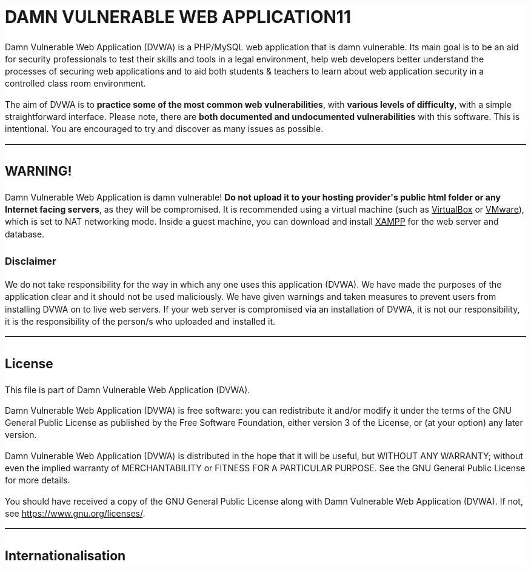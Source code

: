 # DAMN VULNERABLE WEB APPLICATION11

Damn Vulnerable Web Application (DVWA) is a PHP/MySQL web application that is damn vulnerable. Its main goal is to be an aid for security professionals to test their skills and tools in a legal environment, help web developers better understand the processes of securing web applications and to aid both students & teachers to learn about web application security in a controlled class room environment.

The aim of DVWA is to **practice some of the most common web vulnerabilities**, with **various levels of difficulty**, with a simple straightforward interface.
Please note, there are **both documented and undocumented vulnerabilities** with this software. This is intentional. You are encouraged to try and discover as many issues as possible.
- - -

## WARNING!

Damn Vulnerable Web Application is damn vulnerable! **Do not upload it to your hosting provider's public html folder or any Internet facing servers**, as they will be compromised. It is recommended using a virtual machine (such as [VirtualBox](https://www.virtualbox.org/) or [VMware](https://www.vmware.com/)), which is set to NAT networking mode. Inside a guest machine, you can download and install [XAMPP](https://www.apachefriends.org/) for the web server and database.

### Disclaimer

We do not take responsibility for the way in which any one uses this application (DVWA). We have made the purposes of the application clear and it should not be used maliciously. We have given warnings and taken measures to prevent users from installing DVWA on to live web servers. If your web server is compromised via an installation of DVWA, it is not our responsibility, it is the responsibility of the person/s who uploaded and installed it.

- - -

## License

This file is part of Damn Vulnerable Web Application (DVWA).

Damn Vulnerable Web Application (DVWA) is free software: you can redistribute it and/or modify
it under the terms of the GNU General Public License as published by
the Free Software Foundation, either version 3 of the License, or
(at your option) any later version.

Damn Vulnerable Web Application (DVWA) is distributed in the hope that it will be useful,
but WITHOUT ANY WARRANTY; without even the implied warranty of
MERCHANTABILITY or FITNESS FOR A PARTICULAR PURPOSE.  See the
GNU General Public License for more details.

You should have received a copy of the GNU General Public License
along with Damn Vulnerable Web Application (DVWA).  If not, see <https://www.gnu.org/licenses/>.

- - -

## Internationalisation
